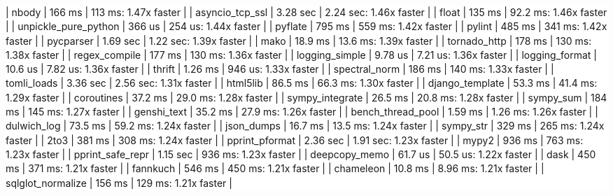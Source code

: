 | nbody                    | 166 ms                                                                | 113 ms: 1.47x faster                                                     |
| asyncio_tcp_ssl          | 3.28 sec                                                              | 2.24 sec: 1.46x faster                                                   |
| float                    | 135 ms                                                                | 92.2 ms: 1.46x faster                                                    |
| unpickle_pure_python     | 366 us                                                                | 254 us: 1.44x faster                                                     |
| pyflate                  | 795 ms                                                                | 559 ms: 1.42x faster                                                     |
| pylint                   | 485 ms                                                                | 341 ms: 1.42x faster                                                     |
| pycparser                | 1.69 sec                                                              | 1.22 sec: 1.39x faster                                                   |
| mako                     | 18.9 ms                                                               | 13.6 ms: 1.39x faster                                                    |
| tornado_http             | 178 ms                                                                | 130 ms: 1.38x faster                                                     |
| regex_compile            | 177 ms                                                                | 130 ms: 1.36x faster                                                     |
| logging_simple           | 9.78 us                                                               | 7.21 us: 1.36x faster                                                    |
| logging_format           | 10.6 us                                                               | 7.82 us: 1.36x faster                                                    |
| thrift                   | 1.26 ms                                                               | 946 us: 1.33x faster                                                     |
| spectral_norm            | 186 ms                                                                | 140 ms: 1.33x faster                                                     |
| tomli_loads              | 3.36 sec                                                              | 2.56 sec: 1.31x faster                                                   |
| html5lib                 | 86.5 ms                                                               | 66.3 ms: 1.30x faster                                                    |
| django_template          | 53.3 ms                                                               | 41.4 ms: 1.29x faster                                                    |
| coroutines               | 37.2 ms                                                               | 29.0 ms: 1.28x faster                                                    |
| sympy_integrate          | 26.5 ms                                                               | 20.8 ms: 1.28x faster                                                    |
| sympy_sum                | 184 ms                                                                | 145 ms: 1.27x faster                                                     |
| genshi_text              | 35.2 ms                                                               | 27.9 ms: 1.26x faster                                                    |
| bench_thread_pool        | 1.59 ms                                                               | 1.26 ms: 1.26x faster                                                    |
| dulwich_log              | 73.5 ms                                                               | 59.2 ms: 1.24x faster                                                    |
| json_dumps               | 16.7 ms                                                               | 13.5 ms: 1.24x faster                                                    |
| sympy_str                | 329 ms                                                                | 265 ms: 1.24x faster                                                     |
| 2to3                     | 381 ms                                                                | 308 ms: 1.24x faster                                                     |
| pprint_pformat           | 2.36 sec                                                              | 1.91 sec: 1.23x faster                                                   |
| mypy2                    | 936 ms                                                                | 763 ms: 1.23x faster                                                     |
| pprint_safe_repr         | 1.15 sec                                                              | 936 ms: 1.23x faster                                                     |
| deepcopy_memo            | 61.7 us                                                               | 50.5 us: 1.22x faster                                                    |
| dask                     | 450 ms                                                                | 371 ms: 1.21x faster                                                     |
| fannkuch                 | 546 ms                                                                | 450 ms: 1.21x faster                                                     |
| chameleon                | 10.8 ms                                                               | 8.96 ms: 1.21x faster                                                    |
| sqlglot_normalize        | 156 ms                                                                | 129 ms: 1.21x faster                                                     |
